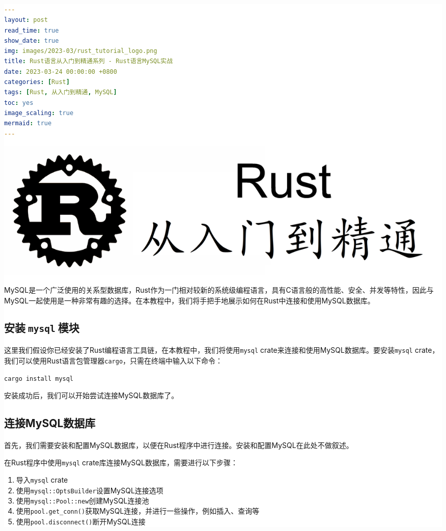 ```yaml
---
layout: post
read_time: true
show_date: true
img: images/2023-03/rust_tutorial_logo.png
title: Rust语言从入门到精通系列 - Rust语言MySQL实战
date: 2023-03-24 00:00:00 +0800
categories: [Rust]
tags: [Rust, 从入门到精通, MySQL]
toc: yes
image_scaling: true
mermaid: true
---
```


![](/images/2023-03/rust_tutorial_logo.png)

MySQL是一个广泛使用的关系型数据库，Rust作为一门相对较新的系统级编程语言，具有C语言般的高性能、安全、并发等特性，因此与MySQL一起使用是一种非常有趣的选择。在本教程中，我们将手把手地展示如何在Rust中连接和使用MySQL数据库。

## 安装 `mysql` 模块

这里我们假设你已经安装了Rust编程语言工具链，在本教程中，我们将使用`mysql` crate来连接和使用MySQL数据库。要安装`mysql` crate，我们可以使用Rust语言包管理器`cargo`，只需在终端中输入以下命令：

```
cargo install mysql
```

安装成功后，我们可以开始尝试连接MySQL数据库了。

## 连接MySQL数据库

首先，我们需要安装和配置MySQL数据库，以便在Rust程序中进行连接。安装和配置MySQL在此处不做叙述。

在Rust程序中使用`mysql` crate库连接MySQL数据库，需要进行以下步骤：

1. 导入`mysql` crate
2. 使用`mysql::OptsBuilder`设置MySQL连接选项
3. 使用`mysql::Pool::new`创建MySQL连接池
4. 使用`pool.get_conn()`获取MySQL连接，并进行一些操作，例如插入、查询等
5. 使用`pool.disconnect()`断开MySQL连接

